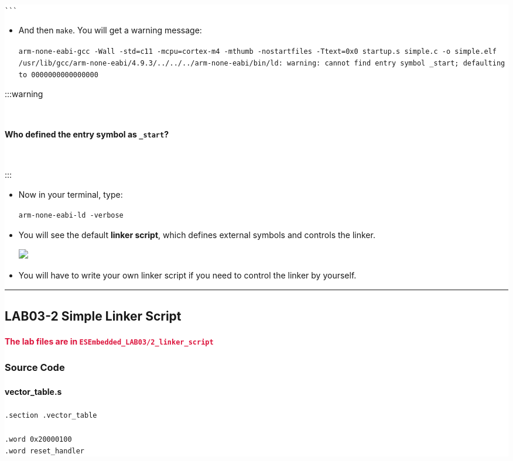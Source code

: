     ```

* And then `make`. You will get a warning message:

    ```shell
    arm-none-eabi-gcc -Wall -std=c11 -mcpu=cortex-m4 -mthumb -nostartfiles -Ttext=0x0 startup.s simple.c -o simple.elf
    /usr/lib/gcc/arm-none-eabi/4.9.3/../../../arm-none-eabi/bin/ld: warning: cannot find entry symbol _start; defaulting to 0000000000000000
    ```

:::warning

<br>

**Who defined the entry symbol as `_start`?**

<br>

:::

* Now in your terminal, type:

    ```shell
    arm-none-eabi-ld -verbose
    ```

* You will see the default **linker script**, which defines external symbols and controls the linker.

    ![](http://125.227.181.237/uploads/upload_622b41449e1d6e0524b10353deee6998.png)

* You will have to write your own linker script if you need to control the linker by yourself.



---------------------------------------------------------------------------------------------------



## LAB03-2 Simple Linker Script


**<p style="color:crimson"><i class="fa fa-folder" style="color:orange"></i> The lab files are in `ESEmbedded_LAB03/2_linker_script`</p>**

### Source Code

#### <i class="fa fa-file-code-o" style="color:gray"></i> vector_table.s

```=
.section .vector_table

.word 0x20000100
.word reset_handler

```
